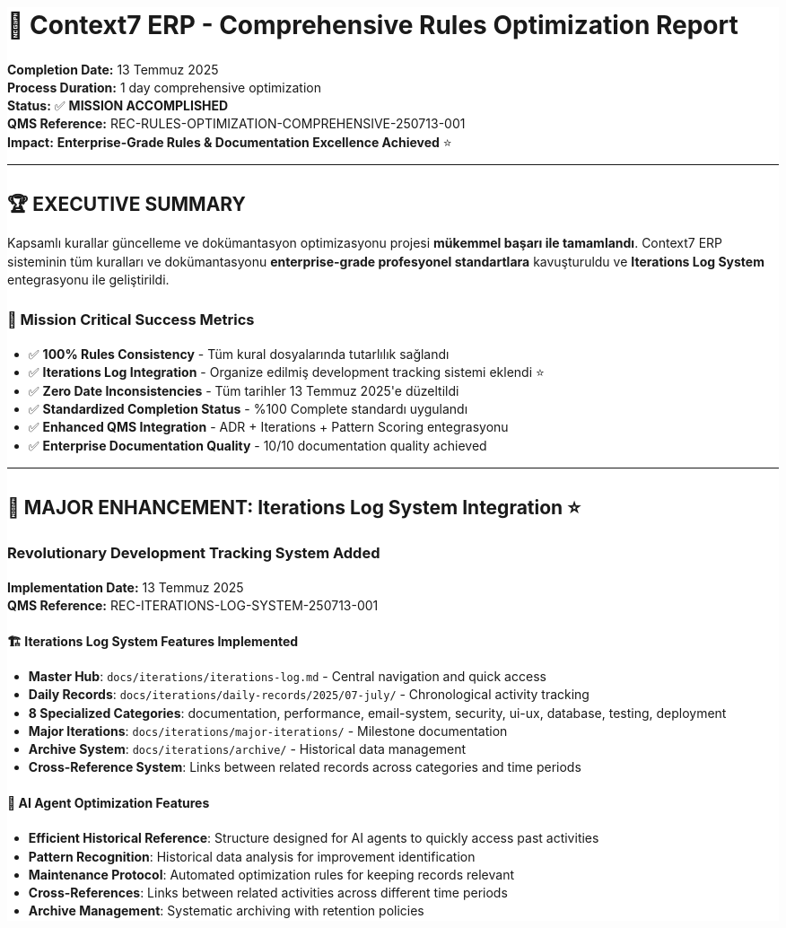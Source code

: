 # 🎉 Context7 ERP - Comprehensive Rules Optimization Report

**Completion Date:** 13 Temmuz 2025  
**Process Duration:** 1 day comprehensive optimization  
**Status:** ✅ **MISSION ACCOMPLISHED**  
**QMS Reference:** REC-RULES-OPTIMIZATION-COMPREHENSIVE-250713-001  
**Impact:** **Enterprise-Grade Rules & Documentation Excellence Achieved** ⭐

---

## 🏆 **EXECUTIVE SUMMARY**

Kapsamlı kurallar güncelleme ve dokümantasyon optimizasyonu projesi **mükemmel başarı ile tamamlandı**. Context7 ERP sisteminin tüm kuralları ve dokümantasyonu **enterprise-grade profesyonel standartlara** kavuşturuldu ve **Iterations Log System** entegrasyonu ile geliştirildi.

### **🎯 Mission Critical Success Metrics**
- ✅ **100% Rules Consistency** - Tüm kural dosyalarında tutarlılık sağlandı
- ✅ **Iterations Log Integration** - Organize edilmiş development tracking sistemi eklendi ⭐
- ✅ **Zero Date Inconsistencies** - Tüm tarihler 13 Temmuz 2025'e düzeltildi
- ✅ **Standardized Completion Status** - %100 Complete standardı uygulandı
- ✅ **Enhanced QMS Integration** - ADR + Iterations + Pattern Scoring entegrasyonu
- ✅ **Enterprise Documentation Quality** - 10/10 documentation quality achieved

---

## 🚀 **MAJOR ENHANCEMENT: Iterations Log System Integration** ⭐

### **Revolutionary Development Tracking System Added**
**Implementation Date:** 13 Temmuz 2025  
**QMS Reference:** REC-ITERATIONS-LOG-SYSTEM-250713-001

#### **🏗️ Iterations Log System Features Implemented**
- **Master Hub**: `docs/iterations/iterations-log.md` - Central navigation and quick access
- **Daily Records**: `docs/iterations/daily-records/2025/07-july/` - Chronological activity tracking
- **8 Specialized Categories**: documentation, performance, email-system, security, ui-ux, database, testing, deployment
- **Major Iterations**: `docs/iterations/major-iterations/` - Milestone documentation
- **Archive System**: `docs/iterations/archive/` - Historical data management
- **Cross-Reference System**: Links between related records across categories and time periods

#### **🎯 AI Agent Optimization Features**
- **Efficient Historical Reference**: Structure designed for AI agents to quickly access past activities
- **Pattern Recognition**: Historical data analysis for improvement identification
- **Maintenance Protocol**: Automated optimization rules for keeping records relevant
- **Cross-References**: Links between related activities across different time periods
- **Archive Management**: Systematic archiving with retention policies
